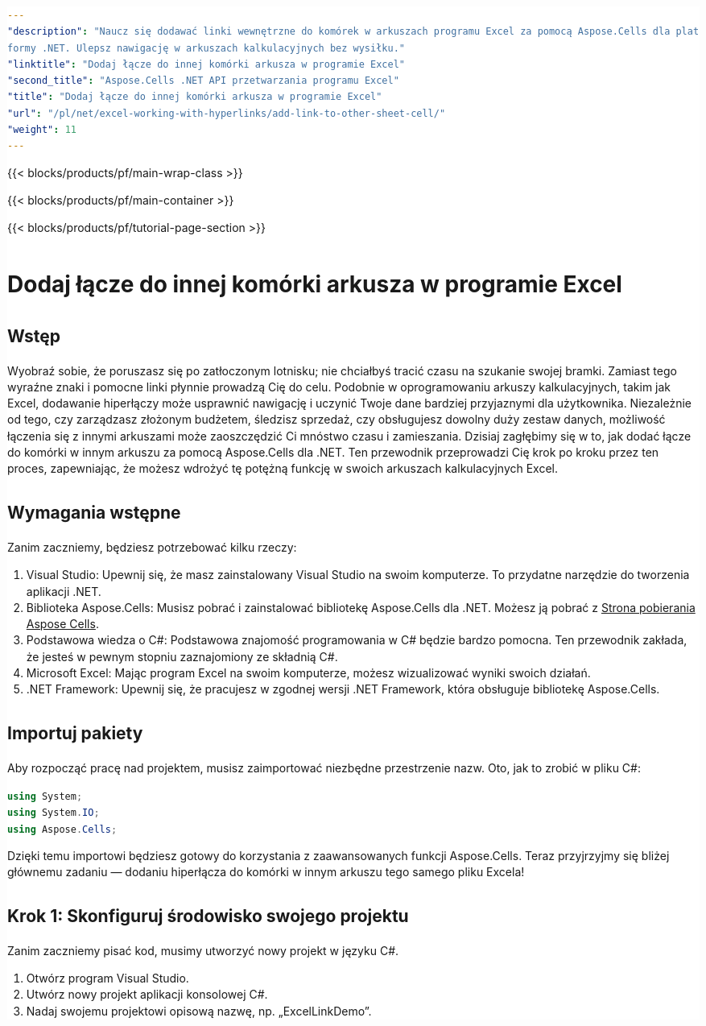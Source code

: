 ```yaml
---
"description": "Naucz się dodawać linki wewnętrzne do komórek w arkuszach programu Excel za pomocą Aspose.Cells dla platformy .NET. Ulepsz nawigację w arkuszach kalkulacyjnych bez wysiłku."
"linktitle": "Dodaj łącze do innej komórki arkusza w programie Excel"
"second_title": "Aspose.Cells .NET API przetwarzania programu Excel"
"title": "Dodaj łącze do innej komórki arkusza w programie Excel"
"url": "/pl/net/excel-working-with-hyperlinks/add-link-to-other-sheet-cell/"
"weight": 11
---
```


{{< blocks/products/pf/main-wrap-class >}}

{{< blocks/products/pf/main-container >}}

{{< blocks/products/pf/tutorial-page-section >}}

# Dodaj łącze do innej komórki arkusza w programie Excel

## Wstęp
Wyobraź sobie, że poruszasz się po zatłoczonym lotnisku; nie chciałbyś tracić czasu na szukanie swojej bramki. Zamiast tego wyraźne znaki i pomocne linki płynnie prowadzą Cię do celu. Podobnie w oprogramowaniu arkuszy kalkulacyjnych, takim jak Excel, dodawanie hiperłączy może usprawnić nawigację i uczynić Twoje dane bardziej przyjaznymi dla użytkownika. Niezależnie od tego, czy zarządzasz złożonym budżetem, śledzisz sprzedaż, czy obsługujesz dowolny duży zestaw danych, możliwość łączenia się z innymi arkuszami może zaoszczędzić Ci mnóstwo czasu i zamieszania. Dzisiaj zagłębimy się w to, jak dodać łącze do komórki w innym arkuszu za pomocą Aspose.Cells dla .NET. Ten przewodnik przeprowadzi Cię krok po kroku przez ten proces, zapewniając, że możesz wdrożyć tę potężną funkcję w swoich arkuszach kalkulacyjnych Excel.
## Wymagania wstępne
Zanim zaczniemy, będziesz potrzebować kilku rzeczy:
1. Visual Studio: Upewnij się, że masz zainstalowany Visual Studio na swoim komputerze. To przydatne narzędzie do tworzenia aplikacji .NET.
2. Biblioteka Aspose.Cells: Musisz pobrać i zainstalować bibliotekę Aspose.Cells dla .NET. Możesz ją pobrać z [Strona pobierania Aspose Cells](https://releases.aspose.com/cells/net/).
3. Podstawowa wiedza o C#: Podstawowa znajomość programowania w C# będzie bardzo pomocna. Ten przewodnik zakłada, że jesteś w pewnym stopniu zaznajomiony ze składnią C#.
4. Microsoft Excel: Mając program Excel na swoim komputerze, możesz wizualizować wyniki swoich działań.
5. .NET Framework: Upewnij się, że pracujesz w zgodnej wersji .NET Framework, która obsługuje bibliotekę Aspose.Cells.
## Importuj pakiety
Aby rozpocząć pracę nad projektem, musisz zaimportować niezbędne przestrzenie nazw. Oto, jak to zrobić w pliku C#:
```csharp
using System;
using System.IO;
using Aspose.Cells;
```
Dzięki temu importowi będziesz gotowy do korzystania z zaawansowanych funkcji Aspose.Cells. 
Teraz przyjrzyjmy się bliżej głównemu zadaniu — dodaniu hiperłącza do komórki w innym arkuszu tego samego pliku Excela! 
## Krok 1: Skonfiguruj środowisko swojego projektu
Zanim zaczniemy pisać kod, musimy utworzyć nowy projekt w języku C#. 
1. Otwórz program Visual Studio.
2. Utwórz nowy projekt aplikacji konsolowej C#. 
3. Nadaj swojemu projektowi opisową nazwę, np. „ExcelLinkDemo”.